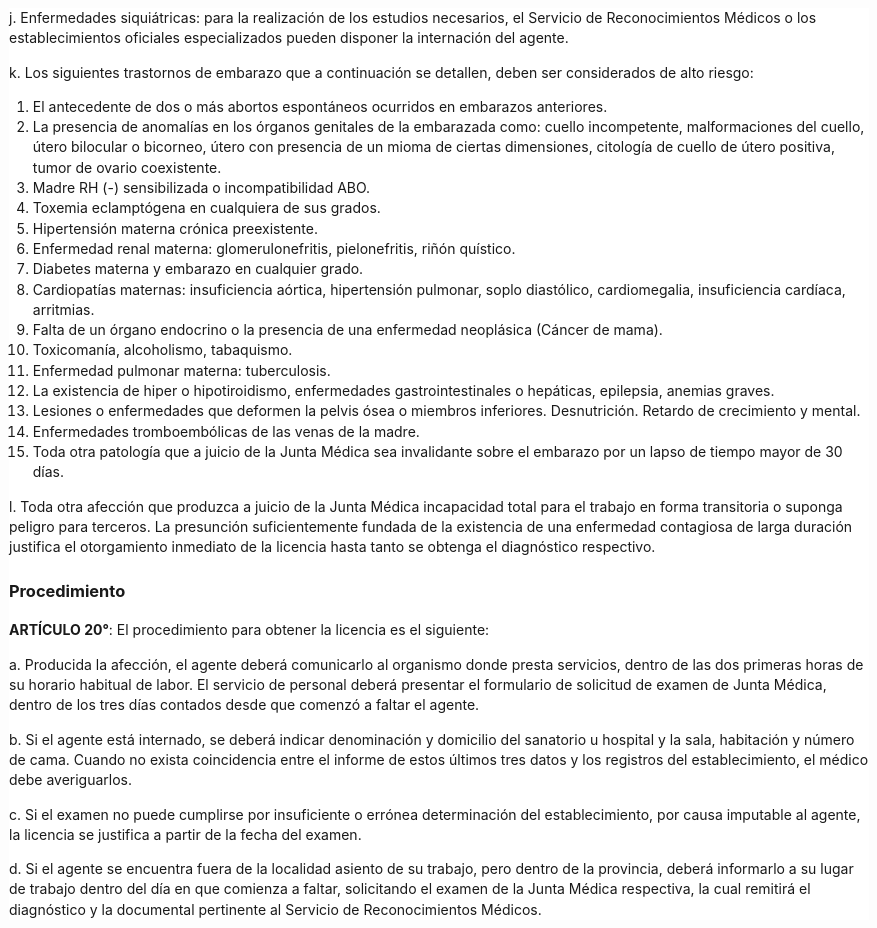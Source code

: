 j. Enfermedades siquiátricas: para la realización de los estudios necesarios, el Servicio de Reconocimientos Médicos o los establecimientos oficiales especializados pueden disponer la internación del agente.

k. Los siguientes trastornos de embarazo que a continuación se detallen, deben ser considerados de alto riesgo:

1. El antecedente de dos o más abortos espontáneos ocurridos en embarazos anteriores.
2. La presencia de anomalías en los órganos genitales de la embarazada como: cuello incompetente, malformaciones del cuello, útero bilocular o bicorneo, útero con presencia de un mioma de ciertas dimensiones, citología de cuello de útero positiva, tumor de ovario coexistente.
3. Madre RH (-) sensibilizada o incompatibilidad ABO.
4. Toxemia eclamptógena en cualquiera de sus grados.
5. Hipertensión materna crónica preexistente.
6. Enfermedad renal materna: glomerulonefritis, pielonefritis, riñón quístico.
7. Diabetes materna y embarazo en cualquier grado.
8. Cardiopatías maternas: insuficiencia aórtica, hipertensión pulmonar, soplo diastólico, cardiomegalia, insuficiencia cardíaca, arritmias.
9. Falta de un órgano endocrino o la presencia de una enfermedad neoplásica (Cáncer de mama).
10. Toxicomanía, alcoholismo, tabaquismo.
11. Enfermedad pulmonar materna: tuberculosis.
12. La existencia de hiper o hipotiroidismo, enfermedades gastrointestinales o hepáticas, epilepsia, anemias graves.
13. Lesiones o enfermedades que deformen la pelvis ósea o miembros inferiores. Desnutrición. Retardo de crecimiento y mental.
14. Enfermedades tromboembólicas de las venas de la madre.
15. Toda otra patología que a juicio de la Junta Médica sea invalidante sobre el embarazo por un lapso de tiempo mayor de 30 días.

l. Toda otra afección que produzca a juicio de la Junta Médica incapacidad total para el trabajo en forma transitoria o suponga peligro para terceros. La presunción suficientemente fundada de la existencia de una enfermedad contagiosa de larga duración justifica el otorgamiento inmediato de la licencia hasta tanto se obtenga el diagnóstico respectivo.

### Procedimiento <a href="#procedimiento" id="procedimiento"></a>

**ARTÍCULO 20°**: El procedimiento para obtener la licencia es el siguiente:

a. Producida la afección, el agente deberá comunicarlo al organismo donde presta servicios, dentro de las dos primeras horas de su horario habitual de labor. El servicio de personal deberá presentar el formulario de solicitud de examen de Junta Médica, dentro de los tres días contados desde que comenzó a faltar el agente.

b. Si el agente está internado, se deberá indicar denominación y domicilio del sanatorio u hospital y la sala, habitación y número de cama. Cuando no exista coincidencia entre el informe de estos últimos tres datos y los registros del establecimiento, el médico debe averiguarlos.

c. Si el examen no puede cumplirse por insuficiente o errónea determinación del establecimiento, por causa imputable al agente, la licencia se justifica a partir de la fecha del examen.

d. Si el agente se encuentra fuera de la localidad asiento de su trabajo, pero dentro de la provincia, deberá informarlo a su lugar de trabajo dentro del día en que comienza a faltar, solicitando el examen de la Junta Médica respectiva, la cual remitirá el diagnóstico y la documental pertinente al Servicio de Reconocimientos Médicos.
